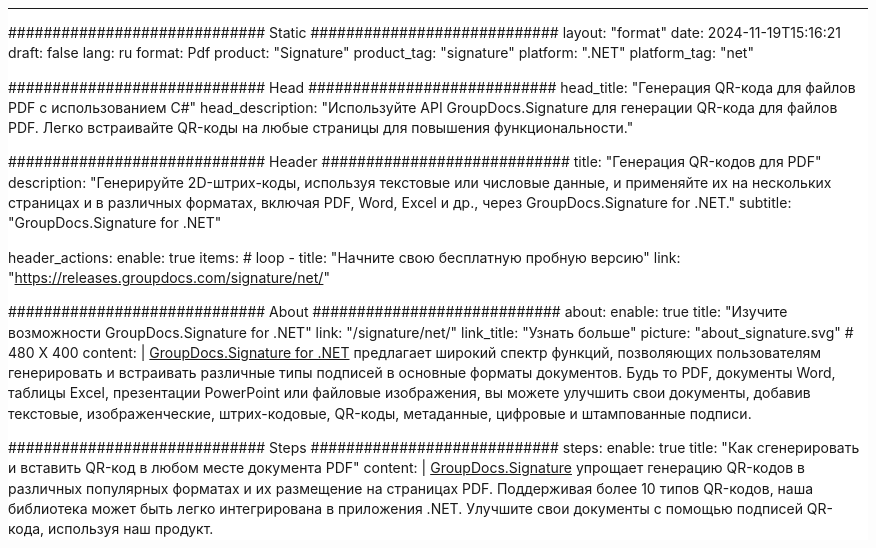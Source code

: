 



---
############################# Static ############################
layout: "format"
date:  2024-11-19T15:16:21
draft: false
lang: ru
format: Pdf
product: "Signature"
product_tag: "signature"
platform: ".NET"
platform_tag: "net"

############################# Head ############################
head_title: "Генерация QR-кода для файлов PDF с использованием C#"
head_description: "Используйте API GroupDocs.Signature для генерации QR-кода для файлов PDF. Легко встраивайте QR-коды на любые страницы для повышения функциональности."

############################# Header ############################
title: "Генерация QR-кодов для PDF" 
description: "Генерируйте 2D-штрих-коды, используя текстовые или числовые данные, и применяйте их на нескольких страницах и в различных форматах, включая PDF, Word, Excel и др., через GroupDocs.Signature for .NET."
subtitle: "GroupDocs.Signature for .NET" 

header_actions:
  enable: true
  items:
    #  loop
    - title: "Начните свою бесплатную пробную версию"
      link: "https://releases.groupdocs.com/signature/net/"
      
############################# About ############################
about:
    enable: true
    title: "Изучите возможности GroupDocs.Signature for .NET"
    link: "/signature/net/"
    link_title: "Узнать больше"
    picture: "about_signature.svg" # 480 X 400
    content: |
       [GroupDocs.Signature for .NET](/signature/net/) предлагает широкий спектр функций, позволяющих пользователям генерировать и встраивать различные типы подписей в основные форматы документов. Будь то PDF, документы Word, таблицы Excel, презентации PowerPoint или файловые изображения, вы можете улучшить свои документы, добавив текстовые, изображенческие, штрих-кодовые, QR-коды, метаданные, цифровые и штампованные подписи.

############################# Steps ############################
steps:
    enable: true
    title: "Как сгенерировать и вставить QR-код в любом месте документа PDF"
    content: |
      [GroupDocs.Signature](/signature/net/) упрощает генерацию QR-кодов в различных популярных форматах и их размещение на страницах PDF. Поддерживая более 10 типов QR-кодов, наша библиотека может быть легко интегрирована в приложения .NET. Улучшите свои документы с помощью подписей QR-кода, используя наш продукт.
      